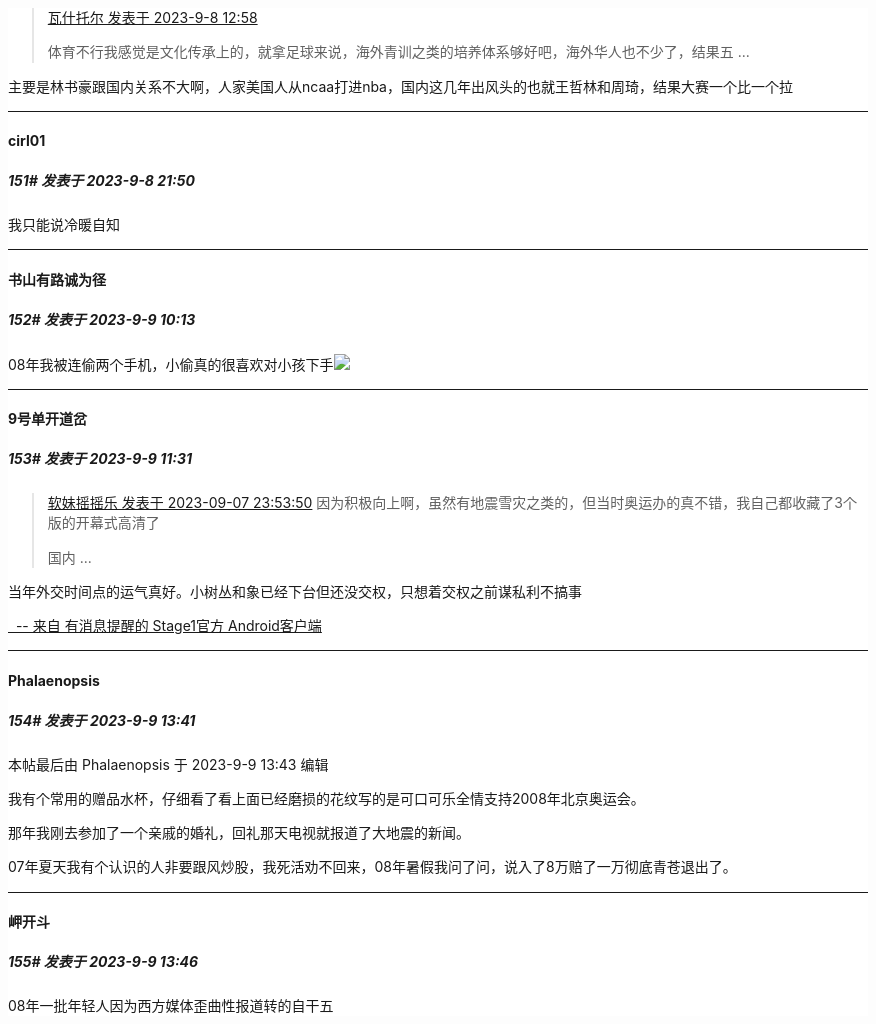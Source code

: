 <blockquote><a href="httphttps://bbs.saraba1st.com/2b/forum.php?mod=redirect&amp;goto=findpost&amp;pid=62333497&amp;ptid=2151808" target="_blank">瓦什托尔 发表于 2023-9-8 12:58</a>

体育不行我感觉是文化传承上的，就拿足球来说，海外青训之类的培养体系够好吧，海外华人也不少了，结果五 ...</blockquote>
主要是林书豪跟国内关系不大啊，人家美国人从ncaa打进nba，国内这几年出风头的也就王哲林和周琦，结果大赛一个比一个拉


*****

####  cirl01  
##### 151#       发表于 2023-9-8 21:50

我只能说冷暖自知


*****

####  书山有路诚为径  
##### 152#       发表于 2023-9-9 10:13

08年我被连偷两个手机，小偷真的很喜欢对小孩下手<img src="https://static.saraba1st.com/image/smiley/face2017/138.png" referrerpolicy="no-referrer">


*****

####  9号单开道岔  
##### 153#       发表于 2023-9-9 11:31

<blockquote><a href="httphttps://bbs.saraba1st.com/2b/forum.php?mod=redirect&amp;goto=findpost&amp;pid=62328778&amp;ptid=2151808" target="_blank">软妹摇摇乐 发表于 2023-09-07 23:53:50</a>
因为积极向上啊，虽然有地震雪灾之类的，但当时奥运办的真不错，我自己都收藏了3个版的开幕式高清了

国内 ...</blockquote>当年外交时间点的运气真好。小树丛和象已经下台但还没交权，只想着交权之前谋私利不搞事

[  -- 来自 有消息提醒的 Stage1官方 Android客户端](https://www.coolapk.com/apk/140634)


*****

####  Phalaenopsis  
##### 154#       发表于 2023-9-9 13:41

 本帖最后由 Phalaenopsis 于 2023-9-9 13:43 编辑 

我有个常用的赠品水杯，仔细看了看上面已经磨损的花纹写的是可口可乐全情支持2008年北京奥运会。

那年我刚去参加了一个亲戚的婚礼，回礼那天电视就报道了大地震的新闻。

07年夏天我有个认识的人非要跟风炒股，我死活劝不回来，08年暑假我问了问，说入了8万赔了一万彻底青苍退出了。


*****

####  岬开斗  
##### 155#       发表于 2023-9-9 13:46

08年一批年轻人因为西方媒体歪曲性报道转的自干五
